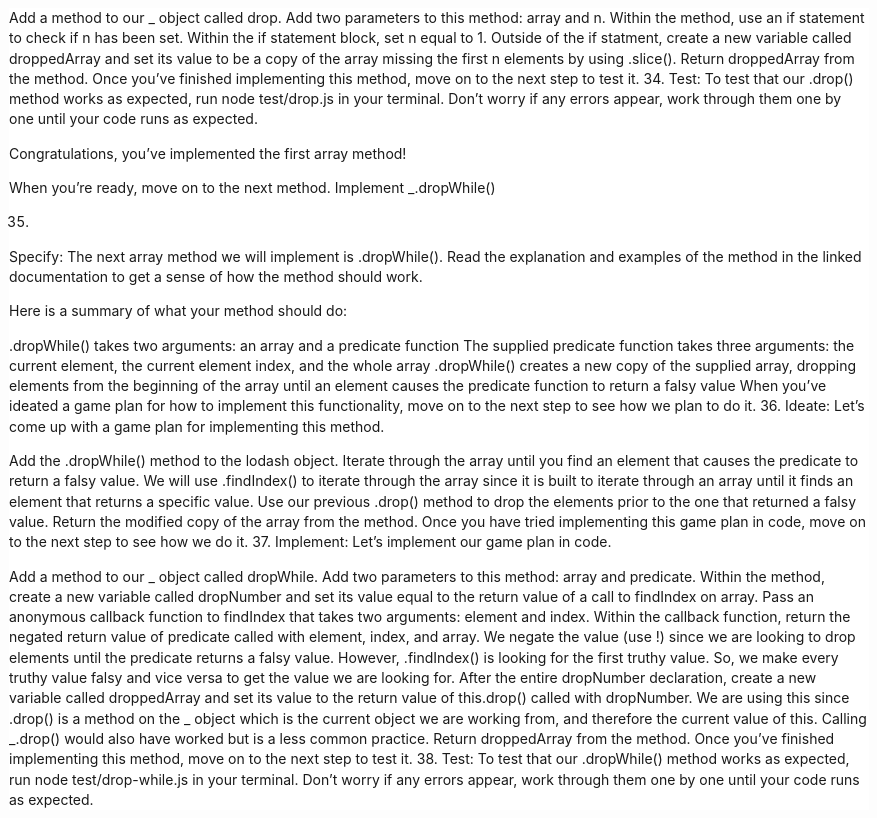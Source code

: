 Add a method to our _ object called drop.
Add two parameters to this method: array and n.
Within the method, use an if statement to check if n has been set.
Within the if statement block, set n equal to 1.
Outside of the if statment, create a new variable called droppedArray and set its value to be a copy of the array missing the first n elements by using .slice().
Return droppedArray from the method.
Once you’ve finished implementing this method, move on to the next step to test it.
34.
Test: To test that our .drop() method works as expected, run node test/drop.js in your terminal. Don’t worry if any errors appear, work through them one by one until your code runs as expected.

Congratulations, you’ve implemented the first array method!

When you’re ready, move on to the next method.
Implement _.dropWhile()

35.
Specify: The next array method we will implement is .dropWhile(). Read the explanation and examples of the method in the linked documentation to get a sense of how the method should work.

Here is a summary of what your method should do:

.dropWhile() takes two arguments: an array and a predicate function
The supplied predicate function takes three arguments: the current element, the current element index, and the whole array
.dropWhile() creates a new copy of the supplied array, dropping elements from the beginning of the array until an element causes the predicate function to return a falsy value
When you’ve ideated a game plan for how to implement this functionality, move on to the next step to see how we plan to do it.
36.
Ideate: Let’s come up with a game plan for implementing this method.

Add the .dropWhile() method to the lodash object.
Iterate through the array until you find an element that causes the predicate to return a falsy value. We will use .findIndex() to iterate through the array since it is built to iterate through an array until it finds an element that returns a specific value.
Use our previous .drop() method to drop the elements prior to the one that returned a falsy value.
Return the modified copy of the array from the method.
Once you have tried implementing this game plan in code, move on to the next step to see how we do it.
37.
Implement: Let’s implement our game plan in code.

Add a method to our _ object called dropWhile.
Add two parameters to this method: array and predicate.
Within the method, create a new variable called dropNumber and set its value equal to the return value of a call to findIndex on array.
Pass an anonymous callback function to findIndex that takes two arguments: element and index.
Within the callback function, return the negated return value of predicate called with element, index, and array. We negate the value (use !) since we are looking to drop elements until the predicate returns a falsy value. However, .findIndex() is looking for the first truthy value. So, we make every truthy value falsy and vice versa to get the value we are looking for.
After the entire dropNumber declaration, create a new variable called droppedArray and set its value to the return value of this.drop() called with dropNumber. We are using this since .drop() is a method on the _ object which is the current object we are working from, and therefore the current value of this. Calling _.drop() would also have worked but is a less common practice.
Return droppedArray from the method.
Once you’ve finished implementing this method, move on to the next step to test it.
38.
Test: To test that our .dropWhile() method works as expected, run node test/drop-while.js in your terminal. Don’t worry if any errors appear, work through them one by one until your code runs as expected.
